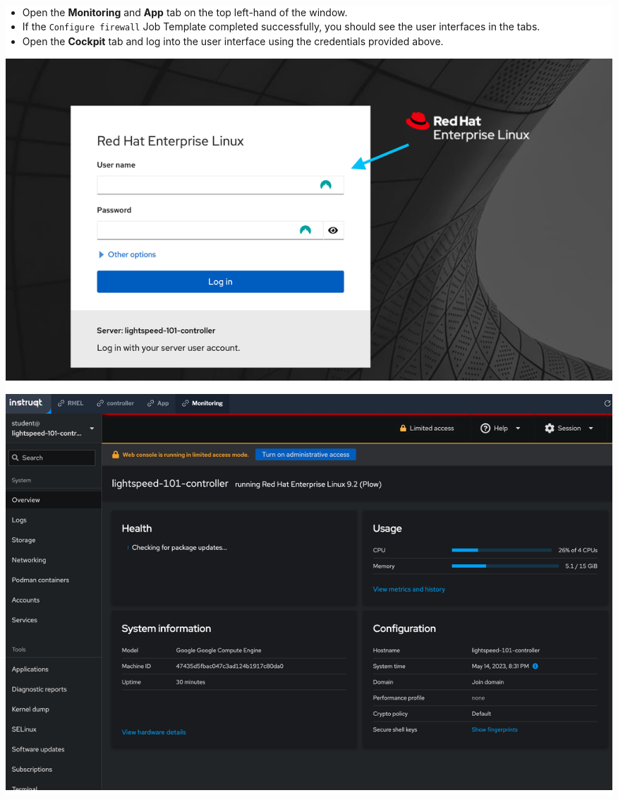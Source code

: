 * Open the **Monitoring** and **App** tab on the top left-hand of the window.
* If the `Configure firewall` Job Template completed successfully, you should see the user interfaces in the tabs.
* Open the **Cockpit** tab and log into the user interface using the credentials provided above.

![cockpit_login.png](../assets/cockpit_login.png)

<a href="#config_firewall_monitoring_ui">
  <img alt="#config_firewall_monitoring_ui" src="../assets/config_firewall_monitoring_ui.png" />
</a>

